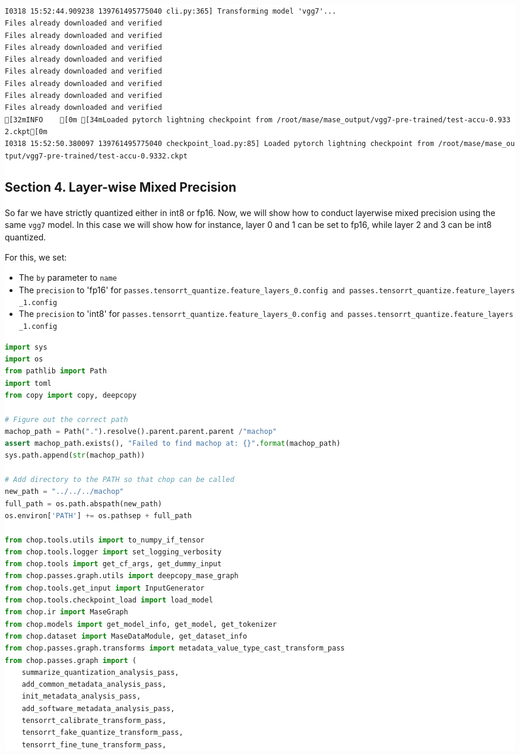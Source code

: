     I0318 15:52:44.909238 139761495775040 cli.py:365] Transforming model 'vgg7'...
    Files already downloaded and verified
    Files already downloaded and verified
    Files already downloaded and verified
    Files already downloaded and verified
    Files already downloaded and verified
    Files already downloaded and verified
    Files already downloaded and verified
    Files already downloaded and verified
    [32mINFO    [0m [34mLoaded pytorch lightning checkpoint from /root/mase/mase_output/vgg7-pre-trained/test-accu-0.9332.ckpt[0m
    I0318 15:52:50.380097 139761495775040 checkpoint_load.py:85] Loaded pytorch lightning checkpoint from /root/mase/mase_output/vgg7-pre-trained/test-accu-0.9332.ckpt


## Section 4. Layer-wise Mixed Precision

So far we have strictly quantized either in int8 or fp16. Now, we will show how to conduct layerwise mixed precision using the same `vgg7` model. In this case we will show how for instance, layer 0 and 1 can be set to fp16, while layer 2 and 3 can be int8 quantized. 

For this, we set:
- The `by` parameter to `name`
- The `precision` to 'fp16' for `passes.tensorrt_quantize.feature_layers_0.config and passes.tensorrt_quantize.feature_layers_1.config`
- The `precision` to 'int8' for `passes.tensorrt_quantize.feature_layers_0.config and passes.tensorrt_quantize.feature_layers_1.config`




```python
import sys
import os
from pathlib import Path
import toml
from copy import copy, deepcopy

# Figure out the correct path
machop_path = Path(".").resolve().parent.parent.parent /"machop"
assert machop_path.exists(), "Failed to find machop at: {}".format(machop_path)
sys.path.append(str(machop_path))

# Add directory to the PATH so that chop can be called
new_path = "../../../machop"
full_path = os.path.abspath(new_path)
os.environ['PATH'] += os.pathsep + full_path

from chop.tools.utils import to_numpy_if_tensor
from chop.tools.logger import set_logging_verbosity
from chop.tools import get_cf_args, get_dummy_input
from chop.passes.graph.utils import deepcopy_mase_graph
from chop.tools.get_input import InputGenerator
from chop.tools.checkpoint_load import load_model
from chop.ir import MaseGraph
from chop.models import get_model_info, get_model, get_tokenizer
from chop.dataset import MaseDataModule, get_dataset_info
from chop.passes.graph.transforms import metadata_value_type_cast_transform_pass
from chop.passes.graph import (
    summarize_quantization_analysis_pass,
    add_common_metadata_analysis_pass,
    init_metadata_analysis_pass,
    add_software_metadata_analysis_pass,
    tensorrt_calibrate_transform_pass,
    tensorrt_fake_quantize_transform_pass,
    tensorrt_fine_tune_transform_pass,
```